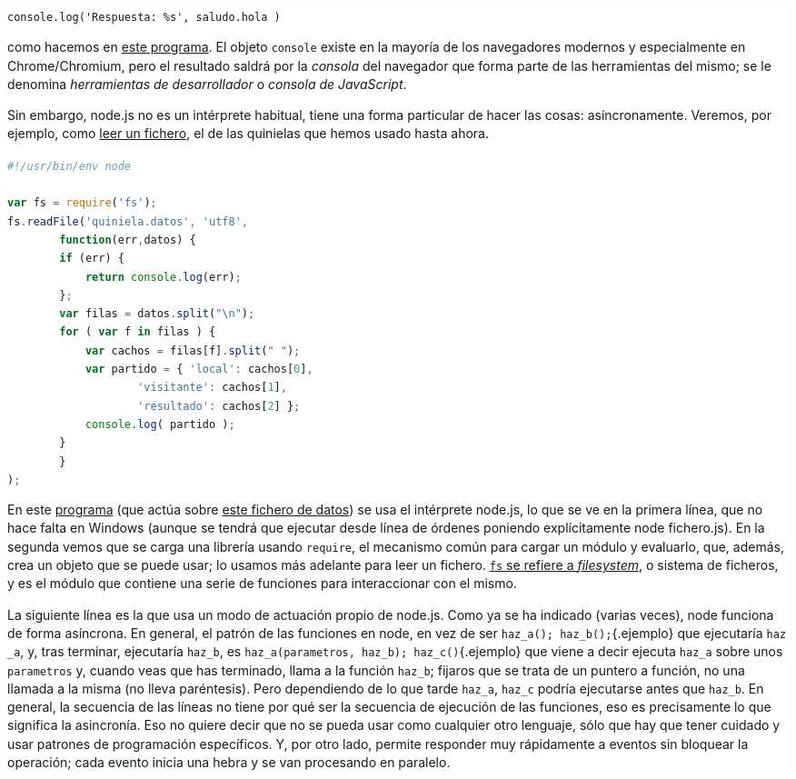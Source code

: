~~~
console.log('Respuesta: %s', saludo.hola )
~~~

como hacemos en [este programa](https://github.com/JJ/curso-js/blob/master/code/guenas-nave.js).
El objeto `console` existe en la mayoría de los navegadores modernos y
especialmente en Chrome/Chromium, pero el resultado saldrá por la
*consola* del navegador que forma parte de las herramientas del mismo;
se le denomina *herramientas de desarrollador* o *consola de
JavaScript*.

Sin embargo, node.js no es un intérprete habitual, tiene una forma
particular de hacer las cosas: asíncronamente. Veremos, por ejemplo,
como [leer un fichero](http://docs.nodejitsu.com/articles/file-system/how-to-read-files-in-nodejs),
el de las quinielas que hemos usado hasta ahora.

~~~javascript
#!/usr/bin/env node

var fs = require('fs');
fs.readFile('quiniela.datos', 'utf8', 
	    function(err,datos) {
		if (err) {
		    return console.log(err);
		};
		var filas = datos.split("\n");
		for ( var f in filas ) {
		    var cachos = filas[f].split(" ");
		    var partido = { 'local': cachos[0],
				    'visitante': cachos[1],
				    'resultado': cachos[2] };
		    console.log( partido );
		}
	    }
);
~~~

En este
[programa](https://github.com/JJ/curso-js/blob/master/code/lee-quiniela.js)
(que actúa sobre [este fichero de datos](https://github.com/JJ/curso-js/blob/master/code/quiniela.datos))
se usa el intérprete node.js, lo que se ve en la primera línea, que no
hace falta en Windows (aunque se tendrá que ejecutar desde línea de
órdenes poniendo explícitamente node fichero.js). En la segunda vemos
que se carga una librería usando `require`, el mecanismo común para cargar un módulo y evaluarlo, que, además,
crea un objeto que se puede usar; lo usamos más adelante para leer un
fichero. [`fs` se refiere a *filesystem*](http://nodejs.org/api/fs.html), o sistema de ficheros, y
es el módulo que contiene una serie de funciones para interaccionar con
el mismo.

La siguiente línea es la que usa un modo de actuación propio de node.js.
Como ya se ha indicado (varias veces), node funciona de forma asíncrona.
En general, el patrón de las funciones en node, en vez de ser
`haz_a(); haz_b();`{.ejemplo} que ejecutaría `haz_a`, y, tras terminar,
ejecutaría `haz_b`, es `haz_a(parametros, haz_b); haz_c()`{.ejemplo} que
viene a decir ejecuta `haz_a` sobre unos `parametros` y, cuando veas que
has terminado, llama a la función `haz_b`; fijaros que se trata de un
puntero a función, no una llamada a la misma (no lleva paréntesis). Pero
dependiendo de lo que tarde `haz_a`, `haz_c` podría ejecutarse antes que
`haz_b`. En general, la secuencia de las líneas no tiene por qué ser la
secuencia de ejecución de las funciones, eso es precisamente lo que
significa la asincronía. Eso no quiere decir que no se pueda usar como
cualquier otro lenguaje, sólo que hay que tener cuidado y usar patrones
de programación específicos. Y, por otro lado, permite responder muy
rápidamente a eventos sin bloquear la operación; cada evento inicia una
hebra y se van procesando en paralelo.